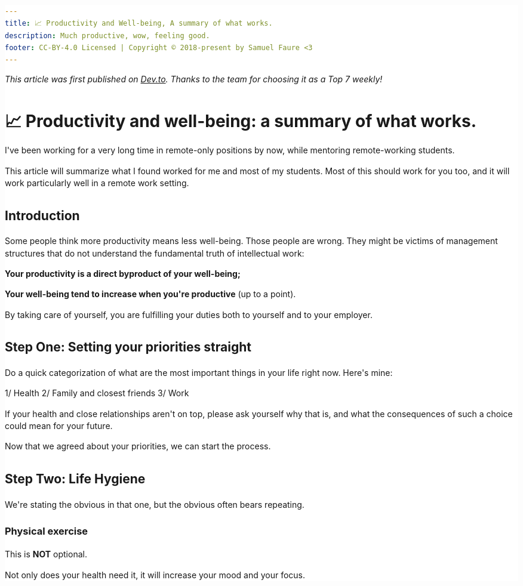 ```yaml
---
title: 📈 Productivity and Well-being, A summary of what works.
description: Much productive, wow, feeling good.
footer: CC-BY-4.0 Licensed | Copyright © 2018-present by Samuel Faure <3
---
```


_This article was first published on [Dev.to](https://dev.to/samuelfaure/productivity-and-well-being-a-summary-of-what-works-55og/edit). Thanks to the team for choosing it as a Top 7 weekly!_

# 📈 Productivity and well-being: a summary of what works.

I've been working for a very long time in remote-only positions by now, while mentoring remote-working students.

This article will summarize what I found worked for me and most of my students. Most of this should work for you too, and it will work particularly well in a remote work setting.

## Introduction

Some people think more productivity means less well-being. Those people are wrong. They might be victims of management structures that do not understand the fundamental truth of intellectual work:

**Your productivity is a direct byproduct of your well-being;**

**Your well-being tend to increase when you're productive** (up to a point).

By taking care of yourself, you are fulfilling your duties both to yourself and to your employer.

## Step One: Setting your priorities straight

Do a quick categorization of what are the most important things in your life right now. Here's mine:

1/ Health
2/ Family and closest friends
3/ Work

If your health and close relationships aren't on top, please ask yourself why that is, and what the consequences of such a choice could mean for your future.

Now that we agreed about your priorities, we can start the process.

## Step Two: Life Hygiene

We're stating the obvious in that one, but the obvious often bears repeating.

### Physical exercise

This is **NOT** optional.

Not only does your health need it, it will increase your mood and your focus.
